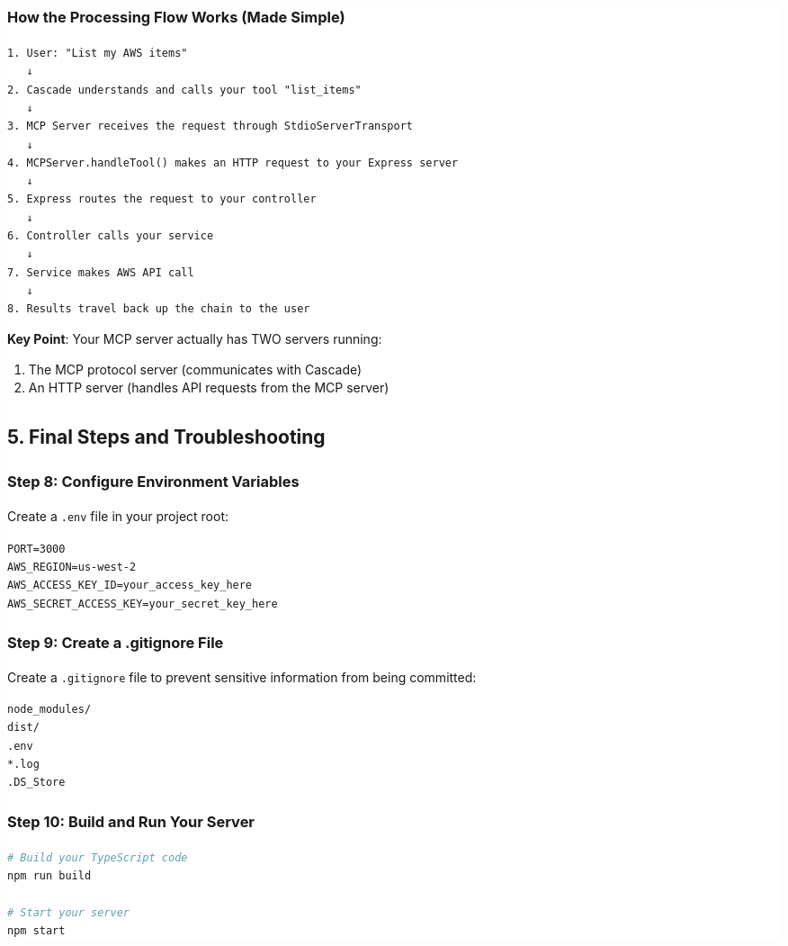 ### How the Processing Flow Works (Made Simple)

```
1. User: "List my AWS items"
   ↓
2. Cascade understands and calls your tool "list_items"
   ↓
3. MCP Server receives the request through StdioServerTransport
   ↓
4. MCPServer.handleTool() makes an HTTP request to your Express server
   ↓
5. Express routes the request to your controller
   ↓
6. Controller calls your service
   ↓
7. Service makes AWS API call
   ↓
8. Results travel back up the chain to the user
```

**Key Point**: Your MCP server actually has TWO servers running:
1. The MCP protocol server (communicates with Cascade)
2. An HTTP server (handles API requests from the MCP server)

## 5. Final Steps and Troubleshooting

### Step 8: Configure Environment Variables

Create a `.env` file in your project root:

```
PORT=3000
AWS_REGION=us-west-2
AWS_ACCESS_KEY_ID=your_access_key_here
AWS_SECRET_ACCESS_KEY=your_secret_key_here
```

### Step 9: Create a .gitignore File

Create a `.gitignore` file to prevent sensitive information from being committed:

```
node_modules/
dist/
.env
*.log
.DS_Store
```

### Step 10: Build and Run Your Server

```bash
# Build your TypeScript code
npm run build

# Start your server
npm start
```
